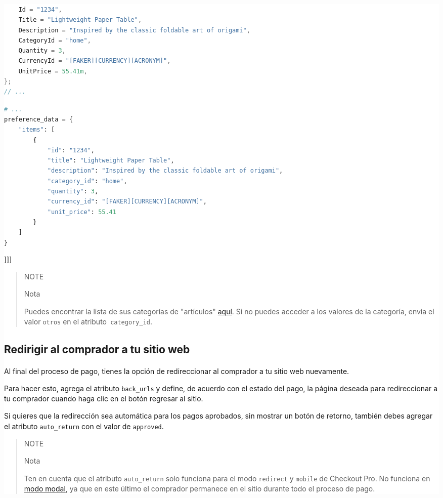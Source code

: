 ```csharp
    Id = "1234",
    Title = "Lightweight Paper Table",
    Description = "Inspired by the classic foldable art of origami",
    CategoryId = "home",
    Quantity = 3,
    CurrencyId = "[FAKER][CURRENCY][ACRONYM]",
    UnitPrice = 55.41m,
};
// ...
```
```python
# ...
preference_data = {
    "items": [
        {
            "id": "1234",
            "title": "Lightweight Paper Table",
            "description": "Inspired by the classic foldable art of origami",
            "category_id": "home",
            "quantity": 3,
            "currency_id": "[FAKER][CURRENCY][ACRONYM]",
            "unit_price": 55.41
        }
    ]
}
```
]]]

> NOTE
>
> Nota
>
> Puedes encontrar la lista de sus categorías de "artículos" [aquí](https://api.mercadopago.com/item_categories). Si no puedes acceder a los valores de la categoría, envía el valor `otros` en el atributo` category_id`.

## Redirigir al comprador a tu sitio web

Al final del proceso de pago, tienes la opción de redireccionar al comprador a tu sitio web nuevamente.

Para hacer esto, agrega el atributo `back_urls` y define, de acuerdo con el estado del pago, la página deseada para redireccionar a tu comprador cuando haga clic en el botón regresar al sitio.

Si quieres que la redirección sea automática para los pagos aprobados, sin mostrar un botón de retorno, también debes agregar el atributo `auto_return` con el valor de `approved`.

> NOTE
>
> Nota
>
> Ten en cuenta que el atributo `auto_return` solo funciona para el modo `redirect` y `mobile` de Checkout Pro. No funciona en [modo modal](https://www.mercadopago[FAKER][URL][DOMAIN]/developers/es/guides/online-payments/checkout-pro/integration), ya que en este último el comprador permanece en el sitio durante todo el proceso de pago.
